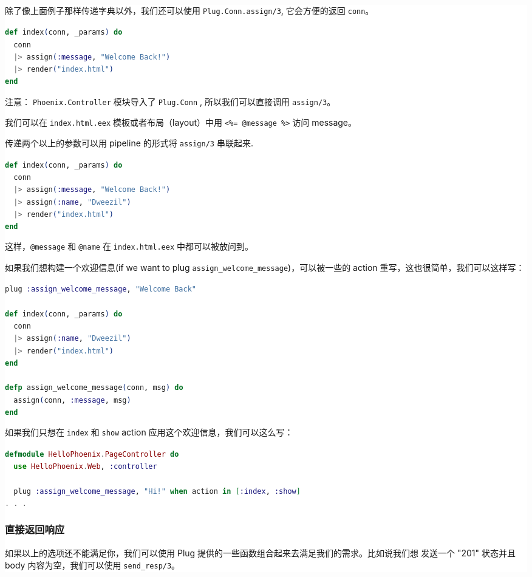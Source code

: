 除了像上面例子那样传递字典以外，我们还可以使用 `Plug.Conn.assign/3`, 它会方便的返回 `conn`。


```elixir
def index(conn, _params) do
  conn
  |> assign(:message, "Welcome Back!")
  |> render("index.html")
end
```

注意： `Phoenix.Controller` 模块导入了 `Plug.Conn` , 所以我们可以直接调用 `assign/3`。

我们可以在 `index.html.eex` 模板或者布局（layout）中用 `<%= @message %>` 访问 message。

传递两个以上的参数可以用  pipeline 的形式将 `assign/3` 串联起来.


```elixir
def index(conn, _params) do
  conn
  |> assign(:message, "Welcome Back!")
  |> assign(:name, "Dweezil")
  |> render("index.html")
end
```

这样，`@message` 和 `@name` 在 `index.html.eex` 中都可以被放问到。

如果我们想构建一个欢迎信息(if we want to plug `assign_welcome_message`)，可以被一些的 action 重写，这也很简单，我们可以这样写：

```elixir
plug :assign_welcome_message, "Welcome Back"

def index(conn, _params) do
  conn
  |> assign(:name, "Dweezil")
  |> render("index.html")
end

defp assign_welcome_message(conn, msg) do
  assign(conn, :message, msg)
end
```

如果我们只想在 `index` 和 `show` action 应用这个欢迎信息，我们可以这么写：

```elixir
defmodule HelloPhoenix.PageController do
  use HelloPhoenix.Web, :controller

  plug :assign_welcome_message, "Hi!" when action in [:index, :show]
. . .
```

### 直接返回响应

如果以上的选项还不能满足你，我们可以使用 Plug 提供的一些函数组合起来去满足我们的需求。比如说我们想
发送一个 "201" 状态并且 body 内容为空，我们可以使用 `send_resp/3`。
